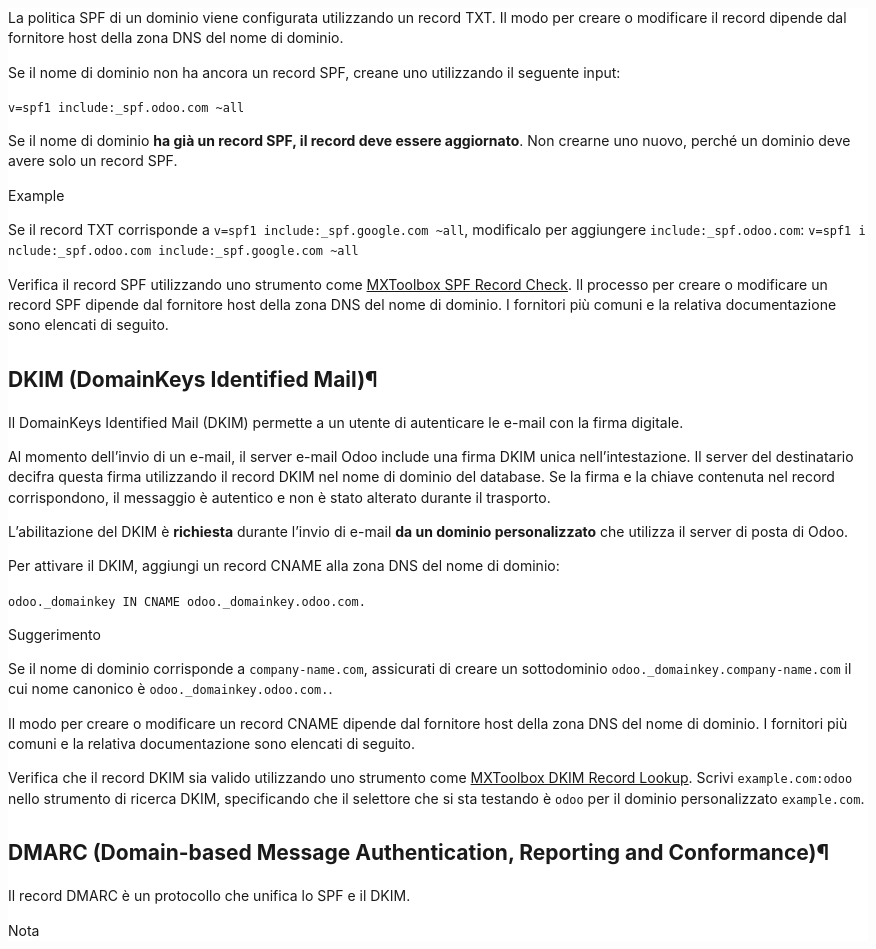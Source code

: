 La politica SPF di un dominio viene configurata utilizzando un record TXT. Il modo per creare o modificare il record dipende dal fornitore host della zona DNS del nome di dominio.

Se il nome di dominio non ha ancora un record SPF, creane uno utilizzando il seguente input:
    
    
    v=spf1 include:_spf.odoo.com ~all
    

Se il nome di dominio **ha già un record SPF, il record deve essere aggiornato**. Non crearne uno nuovo, perché un dominio deve avere solo un record SPF.

Example

Se il record TXT corrisponde a `v=spf1 include:_spf.google.com ~all`, modificalo per aggiungere `include:_spf.odoo.com`: `v=spf1 include:_spf.odoo.com include:_spf.google.com ~all`

Verifica il record SPF utilizzando uno strumento come [MXToolbox SPF Record Check](https://mxtoolbox.com/spf.aspx). Il processo per creare o modificare un record SPF dipende dal fornitore host della zona DNS del nome di dominio. I fornitori più comuni e la relativa documentazione sono elencati di seguito.

## DKIM (DomainKeys Identified Mail)¶

Il DomainKeys Identified Mail (DKIM) permette a un utente di autenticare le e-mail con la firma digitale.

Al momento dell’invio di un e-mail, il server e-mail Odoo include una firma DKIM unica nell’intestazione. Il server del destinatario decifra questa firma utilizzando il record DKIM nel nome di dominio del database. Se la firma e la chiave contenuta nel record corrispondono, il messaggio è autentico e non è stato alterato durante il trasporto.

L’abilitazione del DKIM è **richiesta** durante l’invio di e-mail **da un dominio personalizzato** che utilizza il server di posta di Odoo.

Per attivare il DKIM, aggiungi un record CNAME alla zona DNS del nome di dominio:
    
    
    odoo._domainkey IN CNAME odoo._domainkey.odoo.com.
    

Suggerimento

Se il nome di dominio corrisponde a `company-name.com`, assicurati di creare un sottodominio `odoo._domainkey.company-name.com` il cui nome canonico è `odoo._domainkey.odoo.com.`.

Il modo per creare o modificare un record CNAME dipende dal fornitore host della zona DNS del nome di dominio. I fornitori più comuni e la relativa documentazione sono elencati di seguito.

Verifica che il record DKIM sia valido utilizzando uno strumento come [MXToolbox DKIM Record Lookup](https://mxtoolbox.com/dkim.aspx). Scrivi `example.com:odoo` nello strumento di ricerca DKIM, specificando che il selettore che si sta testando è `odoo` per il dominio personalizzato `example.com`.

## DMARC (Domain-based Message Authentication, Reporting and Conformance)¶

Il record DMARC è un protocollo che unifica lo SPF e il DKIM.

Nota
